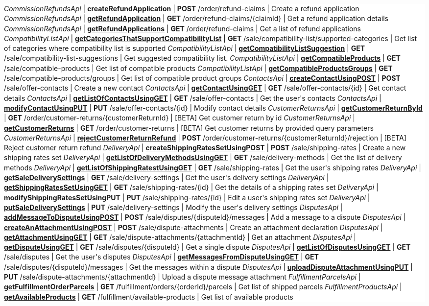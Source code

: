 *CommissionRefundsApi* | [**createRefundApplication**](docs/Api/CommissionRefundsApi.md#createrefundapplication) | **POST** /order/refund-claims | Create a refund application
*CommissionRefundsApi* | [**getRefundApplication**](docs/Api/CommissionRefundsApi.md#getrefundapplication) | **GET** /order/refund-claims/{claimId} | Get a refund application details
*CommissionRefundsApi* | [**getRefundApplications**](docs/Api/CommissionRefundsApi.md#getrefundapplications) | **GET** /order/refund-claims | Get a list of refund applications
*CompatibilityListApi* | [**getCategoriesThatSupportCompatibilityList**](docs/Api/CompatibilityListApi.md#getcategoriesthatsupportcompatibilitylist) | **GET** /sale/compatibility-list/supported-categories | Get list of categories where compatibility list is supported
*CompatibilityListApi* | [**getCompatibilityListSuggestion**](docs/Api/CompatibilityListApi.md#getcompatibilitylistsuggestion) | **GET** /sale/compatibility-list-suggestions | Get suggested compatibility list.
*CompatibilityListApi* | [**getCompatibleProducts**](docs/Api/CompatibilityListApi.md#getcompatibleproducts) | **GET** /sale/compatible-products | Get list of compatible products
*CompatibilityListApi* | [**getCompatibleProductsGroups**](docs/Api/CompatibilityListApi.md#getcompatibleproductsgroups) | **GET** /sale/compatible-products/groups | Get list of compatible product groups
*ContactsApi* | [**createContactUsingPOST**](docs/Api/ContactsApi.md#createcontactusingpost) | **POST** /sale/offer-contacts | Create a new contact
*ContactsApi* | [**getContactUsingGET**](docs/Api/ContactsApi.md#getcontactusingget) | **GET** /sale/offer-contacts/{id} | Get contact details
*ContactsApi* | [**getListOfContactsUsingGET**](docs/Api/ContactsApi.md#getlistofcontactsusingget) | **GET** /sale/offer-contacts | Get the user&#39;s contacts
*ContactsApi* | [**modifyContactUsingPUT**](docs/Api/ContactsApi.md#modifycontactusingput) | **PUT** /sale/offer-contacts/{id} | Modify contact details
*CustomerReturnsApi* | [**getCustomerReturnById**](docs/Api/CustomerReturnsApi.md#getcustomerreturnbyid) | **GET** /order/customer-returns/{customerReturnId} | [BETA] Get customer return by id
*CustomerReturnsApi* | [**getCustomerReturns**](docs/Api/CustomerReturnsApi.md#getcustomerreturns) | **GET** /order/customer-returns | [BETA] Get customer returns by provided query parameters
*CustomerReturnsApi* | [**rejectCustomerReturnRefund**](docs/Api/CustomerReturnsApi.md#rejectcustomerreturnrefund) | **POST** /order/customer-returns/{customerReturnId}/rejection | [BETA] Reject customer return refund
*DeliveryApi* | [**createShippingRatesSetUsingPOST**](docs/Api/DeliveryApi.md#createshippingratessetusingpost) | **POST** /sale/shipping-rates | Create a new shipping rates set
*DeliveryApi* | [**getListOfDeliveryMethodsUsingGET**](docs/Api/DeliveryApi.md#getlistofdeliverymethodsusingget) | **GET** /sale/delivery-methods | Get the list of delivery methods
*DeliveryApi* | [**getListOfShippingRatestUsingGET**](docs/Api/DeliveryApi.md#getlistofshippingratestusingget) | **GET** /sale/shipping-rates | Get the user&#39;s shipping rates
*DeliveryApi* | [**getSaleDeliverySettings**](docs/Api/DeliveryApi.md#getsaledeliverysettings) | **GET** /sale/delivery-settings | Get the user&#39;s delivery settings
*DeliveryApi* | [**getShippingRatesSetUsingGET**](docs/Api/DeliveryApi.md#getshippingratessetusingget) | **GET** /sale/shipping-rates/{id} | Get the details of a shipping rates set
*DeliveryApi* | [**modifyShippingRatesSetUsingPUT**](docs/Api/DeliveryApi.md#modifyshippingratessetusingput) | **PUT** /sale/shipping-rates/{id} | Edit a user&#39;s shipping rates set
*DeliveryApi* | [**putSaleDeliverySettings**](docs/Api/DeliveryApi.md#putsaledeliverysettings) | **PUT** /sale/delivery-settings | Modify the user&#39;s delivery settings
*DisputesApi* | [**addMessageToDisputeUsingPOST**](docs/Api/DisputesApi.md#addmessagetodisputeusingpost) | **POST** /sale/disputes/{disputeId}/messages | Add a message to a dispute
*DisputesApi* | [**createAnAttachmentUsingPOST**](docs/Api/DisputesApi.md#createanattachmentusingpost) | **POST** /sale/dispute-attachments | Create an attachment declaration
*DisputesApi* | [**getAttachmentUsingGET**](docs/Api/DisputesApi.md#getattachmentusingget) | **GET** /sale/dispute-attachments/{attachmentId} | Get an attachment
*DisputesApi* | [**getDisputeUsingGET**](docs/Api/DisputesApi.md#getdisputeusingget) | **GET** /sale/disputes/{disputeId} | Get a single dispute
*DisputesApi* | [**getListOfDisputesUsingGET**](docs/Api/DisputesApi.md#getlistofdisputesusingget) | **GET** /sale/disputes | Get the user&#39;s disputes
*DisputesApi* | [**getMessagesFromDisputeUsingGET**](docs/Api/DisputesApi.md#getmessagesfromdisputeusingget) | **GET** /sale/disputes/{disputeId}/messages | Get the messages within a dispute
*DisputesApi* | [**uploadDisputeAttachmentUsingPUT**](docs/Api/DisputesApi.md#uploaddisputeattachmentusingput) | **PUT** /sale/dispute-attachments/{attachmentId} | Upload a dispute message attachment
*FulfillmentParcelsApi* | [**getFulfillmentOrderParcels**](docs/Api/FulfillmentParcelsApi.md#getfulfillmentorderparcels) | **GET** /fulfillment/orders/{orderId}/parcels | Get list of shipped parcels
*FulfillmentProductsApi* | [**getAvailableProducts**](docs/Api/FulfillmentProductsApi.md#getavailableproducts) | **GET** /fulfillment/available-products | Get list of available products